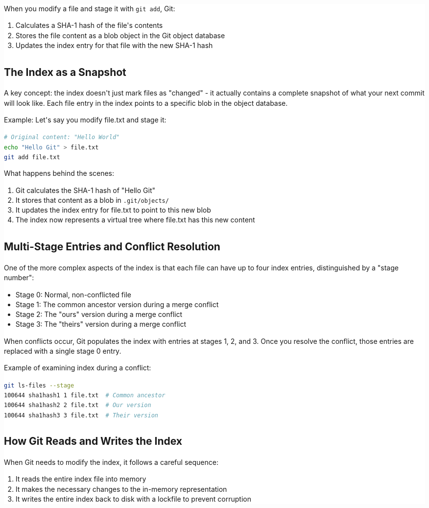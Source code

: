 When you modify a file and stage it with `git add`, Git:

1. Calculates a SHA-1 hash of the file's contents
2. Stores the file content as a blob object in the Git object database
3. Updates the index entry for that file with the new SHA-1 hash

## The Index as a Snapshot

A key concept: the index doesn't just mark files as "changed" - it actually contains a complete snapshot of what your next commit will look like. Each file entry in the index points to a specific blob in the object database.

Example: Let's say you modify file.txt and stage it:

```bash
# Original content: "Hello World"
echo "Hello Git" > file.txt
git add file.txt
```

What happens behind the scenes:

1. Git calculates the SHA-1 hash of "Hello Git"
2. It stores that content as a blob in `.git/objects/`
3. It updates the index entry for file.txt to point to this new blob
4. The index now represents a virtual tree where file.txt has this new content

## Multi-Stage Entries and Conflict Resolution

One of the more complex aspects of the index is that each file can have up to four index entries, distinguished by a "stage number":

* Stage 0: Normal, non-conflicted file
* Stage 1: The common ancestor version during a merge conflict
* Stage 2: The "ours" version during a merge conflict
* Stage 3: The "theirs" version during a merge conflict

When conflicts occur, Git populates the index with entries at stages 1, 2, and 3. Once you resolve the conflict, those entries are replaced with a single stage 0 entry.

Example of examining index during a conflict:

```bash
git ls-files --stage
100644 sha1hash1 1 file.txt  # Common ancestor
100644 sha1hash2 2 file.txt  # Our version
100644 sha1hash3 3 file.txt  # Their version
```

## How Git Reads and Writes the Index

When Git needs to modify the index, it follows a careful sequence:

1. It reads the entire index file into memory
2. It makes the necessary changes to the in-memory representation
3. It writes the entire index back to disk with a lockfile to prevent corruption
